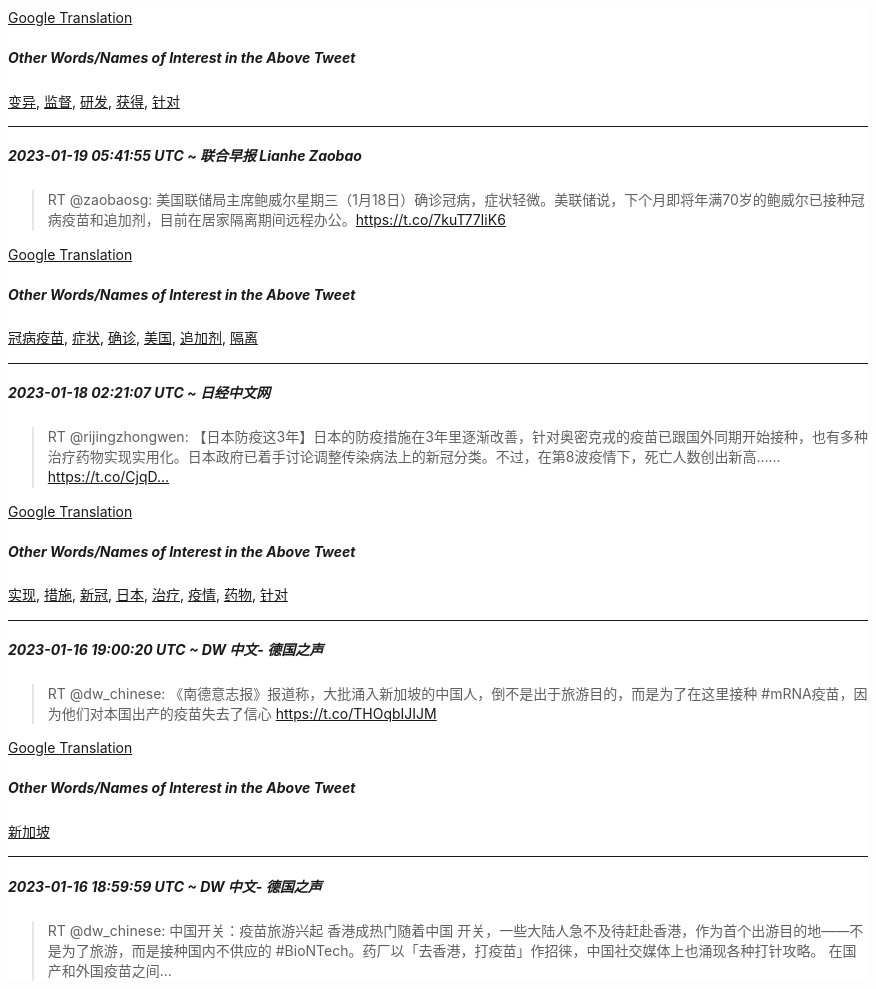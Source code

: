 [Google Translation](https://translate.google.com/?hi=en&tab=TT&sl=zh-CN&tl=en&op=translate&text=RT+%40zaobaosg%3A+%E4%B8%AD%E5%9B%BD%E5%9B%BD%E8%8D%AF%E9%9B%86%E5%9B%A2%E9%92%88%E5%AF%B9%E5%A5%A5%E5%AF%86%E5%85%8B%E6%88%8E%E5%8F%98%E5%BC%82%E6%A0%AA%E7%A0%94%E5%8F%91%E7%9A%84mRNA%E7%96%AB%E8%8B%97%EF%BC%8C%E6%98%9F%E6%9C%9F%E5%9B%9B%EF%BC%881%E6%9C%8819%E6%97%A5%EF%BC%89%E5%B7%B2%E6%AD%A3%E5%BC%8F%E8%8E%B7%E5%BE%97%E4%B8%AD%E5%9B%BD%E5%9B%BD%E5%AE%B6%E8%8D%AF%E5%93%81%E7%9B%91%E7%9D%A3%E7%AE%A1%E7%90%86%E5%B1%80%E4%B8%B4%E5%BA%8A%E8%AF%95%E9%AA%8C%E6%89%B9%E4%BB%B6%E3%80%82+https%3A%2F%2Ft.co%2F4oiRaePkur)
##### Other Words/Names of Interest in the Above Tweet
[变异](变异.md), [监督](监督.md), [研发](研发.md), [获得](获得.md), [针对](针对.md)
___
##### 2023-01-19 05:41:55 UTC ~ 联合早报 Lianhe Zaobao
> RT @zaobaosg: 美国联储局主席鲍威尔星期三（1月18日）确诊冠病，症状轻微。美联储说，下个月即将年满70岁的鲍威尔已接种冠病疫苗和追加剂，目前在居家隔离期间远程办公。https://t.co/7kuT77IiK6

[Google Translation](https://translate.google.com/?hi=en&tab=TT&sl=zh-CN&tl=en&op=translate&text=RT+%40zaobaosg%3A+%E7%BE%8E%E5%9B%BD%E8%81%94%E5%82%A8%E5%B1%80%E4%B8%BB%E5%B8%AD%E9%B2%8D%E5%A8%81%E5%B0%94%E6%98%9F%E6%9C%9F%E4%B8%89%EF%BC%881%E6%9C%8818%E6%97%A5%EF%BC%89%E7%A1%AE%E8%AF%8A%E5%86%A0%E7%97%85%EF%BC%8C%E7%97%87%E7%8A%B6%E8%BD%BB%E5%BE%AE%E3%80%82%E7%BE%8E%E8%81%94%E5%82%A8%E8%AF%B4%EF%BC%8C%E4%B8%8B%E4%B8%AA%E6%9C%88%E5%8D%B3%E5%B0%86%E5%B9%B4%E6%BB%A170%E5%B2%81%E7%9A%84%E9%B2%8D%E5%A8%81%E5%B0%94%E5%B7%B2%E6%8E%A5%E7%A7%8D%E5%86%A0%E7%97%85%E7%96%AB%E8%8B%97%E5%92%8C%E8%BF%BD%E5%8A%A0%E5%89%82%EF%BC%8C%E7%9B%AE%E5%89%8D%E5%9C%A8%E5%B1%85%E5%AE%B6%E9%9A%94%E7%A6%BB%E6%9C%9F%E9%97%B4%E8%BF%9C%E7%A8%8B%E5%8A%9E%E5%85%AC%E3%80%82https%3A%2F%2Ft.co%2F7kuT77IiK6)
##### Other Words/Names of Interest in the Above Tweet
[冠病疫苗](冠病疫苗.md), [症状](症状.md), [确诊](确诊.md), [美国](美国.md), [追加剂](追加剂.md), [隔离](隔离.md)
___
##### 2023-01-18 02:21:07 UTC ~ 日经中文网
> RT @rijingzhongwen: 【日本防疫这3年】日本的防疫措施在3年里逐渐改善，针对奥密克戎的疫苗已跟国外同期开始接种，也有多种治疗药物实现实用化。日本政府已着手讨论调整传染病法上的新冠分类。不过，在第8波疫情下，死亡人数创出新高……https://t.co/CjqD…

[Google Translation](https://translate.google.com/?hi=en&tab=TT&sl=zh-CN&tl=en&op=translate&text=RT+%40rijingzhongwen%3A+%E3%80%90%E6%97%A5%E6%9C%AC%E9%98%B2%E7%96%AB%E8%BF%993%E5%B9%B4%E3%80%91%E6%97%A5%E6%9C%AC%E7%9A%84%E9%98%B2%E7%96%AB%E6%8E%AA%E6%96%BD%E5%9C%A83%E5%B9%B4%E9%87%8C%E9%80%90%E6%B8%90%E6%94%B9%E5%96%84%EF%BC%8C%E9%92%88%E5%AF%B9%E5%A5%A5%E5%AF%86%E5%85%8B%E6%88%8E%E7%9A%84%E7%96%AB%E8%8B%97%E5%B7%B2%E8%B7%9F%E5%9B%BD%E5%A4%96%E5%90%8C%E6%9C%9F%E5%BC%80%E5%A7%8B%E6%8E%A5%E7%A7%8D%EF%BC%8C%E4%B9%9F%E6%9C%89%E5%A4%9A%E7%A7%8D%E6%B2%BB%E7%96%97%E8%8D%AF%E7%89%A9%E5%AE%9E%E7%8E%B0%E5%AE%9E%E7%94%A8%E5%8C%96%E3%80%82%E6%97%A5%E6%9C%AC%E6%94%BF%E5%BA%9C%E5%B7%B2%E7%9D%80%E6%89%8B%E8%AE%A8%E8%AE%BA%E8%B0%83%E6%95%B4%E4%BC%A0%E6%9F%93%E7%97%85%E6%B3%95%E4%B8%8A%E7%9A%84%E6%96%B0%E5%86%A0%E5%88%86%E7%B1%BB%E3%80%82%E4%B8%8D%E8%BF%87%EF%BC%8C%E5%9C%A8%E7%AC%AC8%E6%B3%A2%E7%96%AB%E6%83%85%E4%B8%8B%EF%BC%8C%E6%AD%BB%E4%BA%A1%E4%BA%BA%E6%95%B0%E5%88%9B%E5%87%BA%E6%96%B0%E9%AB%98%E2%80%A6%E2%80%A6https%3A%2F%2Ft.co%2FCjqD%E2%80%A6)
##### Other Words/Names of Interest in the Above Tweet
[实现](实现.md), [措施](措施.md), [新冠](新冠.md), [日本](日本.md), [治疗](治疗.md), [疫情](疫情.md), [药物](药物.md), [针对](针对.md)
___
##### 2023-01-16 19:00:20 UTC ~ DW 中文- 德国之声
> RT @dw_chinese: 《南德意志报》报道称，大批涌入新加坡的中国人，倒不是出于旅游目的，而是为了在这里接种 #mRNA疫苗，因为他们对本国出产的疫苗失去了信心 https://t.co/THOqbIJIJM

[Google Translation](https://translate.google.com/?hi=en&tab=TT&sl=zh-CN&tl=en&op=translate&text=RT+%40dw_chinese%3A+%E3%80%8A%E5%8D%97%E5%BE%B7%E6%84%8F%E5%BF%97%E6%8A%A5%E3%80%8B%E6%8A%A5%E9%81%93%E7%A7%B0%EF%BC%8C%E5%A4%A7%E6%89%B9%E6%B6%8C%E5%85%A5%E6%96%B0%E5%8A%A0%E5%9D%A1%E7%9A%84%E4%B8%AD%E5%9B%BD%E4%BA%BA%EF%BC%8C%E5%80%92%E4%B8%8D%E6%98%AF%E5%87%BA%E4%BA%8E%E6%97%85%E6%B8%B8%E7%9B%AE%E7%9A%84%EF%BC%8C%E8%80%8C%E6%98%AF%E4%B8%BA%E4%BA%86%E5%9C%A8%E8%BF%99%E9%87%8C%E6%8E%A5%E7%A7%8D+%23mRNA%E7%96%AB%E8%8B%97%EF%BC%8C%E5%9B%A0%E4%B8%BA%E4%BB%96%E4%BB%AC%E5%AF%B9%E6%9C%AC%E5%9B%BD%E5%87%BA%E4%BA%A7%E7%9A%84%E7%96%AB%E8%8B%97%E5%A4%B1%E5%8E%BB%E4%BA%86%E4%BF%A1%E5%BF%83+https%3A%2F%2Ft.co%2FTHOqbIJIJM)
##### Other Words/Names of Interest in the Above Tweet
[新加坡](新加坡.md)
___
##### 2023-01-16 18:59:59 UTC ~ DW 中文- 德国之声
> RT @dw_chinese: 中国开关：疫苗旅游兴起 香港成热门随着中国 开关，一些大陆人急不及待赶赴香港，作为首个出游目的地——不是为了旅游，而是接种国内不供应的 #BioNTech。药厂以「去香港，打疫苗」作招徕，中国社交媒体上也涌现各种打针攻略。 在国产和外国疫苗之间…